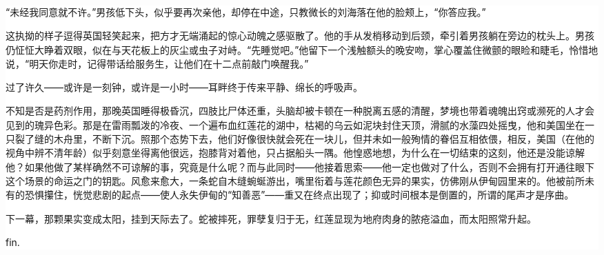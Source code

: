 “未经我同意就不许。”男孩低下头，似乎要再次亲他，却停在中途，只教微长的刘海落在他的脸颊上，“你答应我。”

这执拗的样子逗得英国轻笑起来，把方才无端涌起的惊心动魄之感驱散了。他的手从发梢移动到后颈，牵引着男孩躺在旁边的枕头上。男孩仍怔怔大睁着双眼，似在与天花板上的灰尘或虫子对峙。“先睡觉吧。”他留下一个浅触额头的晚安吻，掌心覆盖住微颤的眼睑和睫毛，怜惜地说，“明天你走时，记得带话给服务生，让他们在十二点前敲门唤醒我。”

过了许久——或许是一刻钟，或许是一小时——耳畔终于传来平静、绵长的呼吸声。

不知是否是药剂作用，那晚英国睡得极昏沉，四肢比尸体还重，头脑却被卡顿在一种脱离五感的清醒，梦境也带着魂魄出窍或濒死的人才会见到的瑰异色彩。那是在雷雨瓢泼的冷夜、一个遍布血红莲花的湖中，枯褐的乌云如泥块封住天顶，滑腻的水藻四处摇曳，他和美国坐在一只裂了缝的木舟里，不断下沉。照那个态势下去，他们好像很快就会死在一块儿，但并未如一般殉情的眷侣互相依偎，相反，美国（在他的视角中辨不清年龄）似乎刻意坐得离他很远，抱膝背对着他，只占据船头一隅。他惶惑地想，为什么在一切结束的这刻，他还是没能谅解他？如果他做了某样确然不可谅解的事，究竟是什么呢？而与此同时——他接着思索——他一定也做对了什么，否则不会拥有打开通往眼下这个场景的命运之门的钥匙。风愈来愈大，一条蛇自木缝蜿蜒游出，嘴里衔着与莲花颜色无异的果实，仿佛刚从伊甸园里来的。他被前所未有的恐惧攥住，恍觉悲剧的起点——使人永失伊甸的“知善恶”——重又在终点出现了；抑或时间根本是倒置的，所谓的尾声才是序曲。

下一幕，那颗果实变成太阳，挂到天际去了。蛇被摔死，罪孽复归于无，红莲显现为地府肉身的脓疮溢血，而太阳照常升起。

fin.


